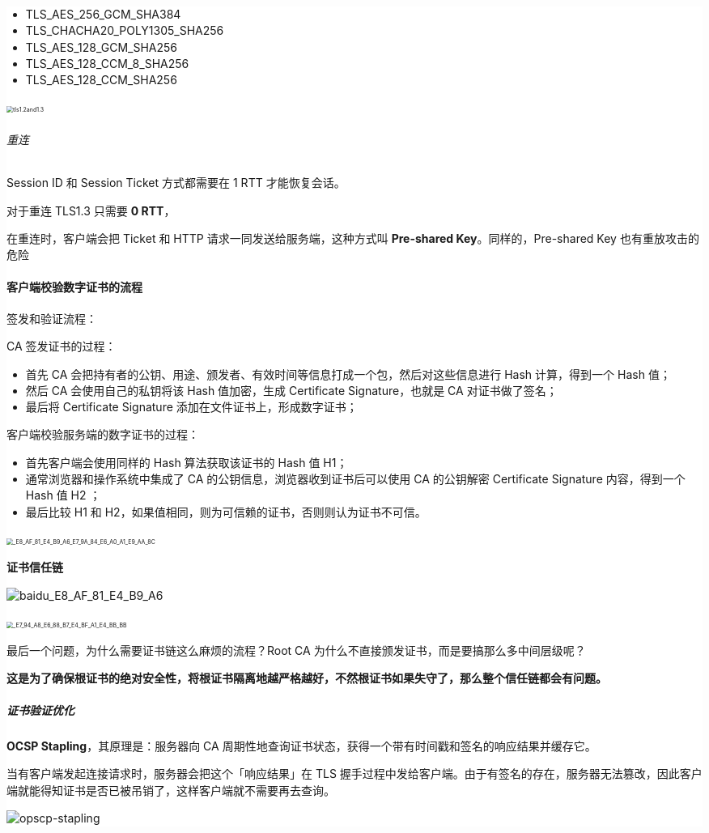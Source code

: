 - TLS_AES_256_GCM_SHA384
- TLS_CHACHA20_POLY1305_SHA256
- TLS_AES_128_GCM_SHA256
- TLS_AES_128_CCM_8_SHA256
- TLS_AES_128_CCM_SHA256



<img src="https://raw.githubusercontent.com/lanyoumeng/Drawing-bed/main/docs/202408130910654.png" alt="tls1.2and1.3" style="zoom:50%;" />

###### 重连 

Session ID 和 Session Ticket 方式都需要在 1 RTT 才能恢复会话。

对于重连 TLS1.3 只需要 **0 RTT**，

在重连时，客户端会把 Ticket 和 HTTP 请求一同发送给服务端，这种方式叫 **Pre-shared Key**。同样的，Pre-shared Key 也有重放攻击的危险





#### 客户端校验数字证书的流程

签发和验证流程：

CA 签发证书的过程：

- 首先 CA 会把持有者的公钥、用途、颁发者、有效时间等信息打成一个包，然后对这些信息进行 Hash 计算，得到一个 Hash 值；
- 然后 CA 会使用自己的私钥将该 Hash 值加密，生成 Certificate Signature，也就是 CA 对证书做了签名；
- 最后将 Certificate Signature 添加在文件证书上，形成数字证书；

客户端校验服务端的数字证书的过程：

- 首先客户端会使用同样的 Hash 算法获取该证书的 Hash 值 H1；
- 通常浏览器和操作系统中集成了 CA 的公钥信息，浏览器收到证书后可以使用 CA 的公钥解密 Certificate Signature 内容，得到一个 Hash 值 H2 ；
- 最后比较 H1 和 H2，如果值相同，则为可信赖的证书，否则则认为证书不可信。

<img src="https://raw.githubusercontent.com/lanyoumeng/Drawing-bed/main/docs/202408111025969.png" alt="_E8_AF_81_E4_B9_A6_E7_9A_84_E6_A0_A1_E9_AA_8C" style="zoom:50%;" />



**证书信任链**

![baidu_E8_AF_81_E4_B9_A6](https://raw.githubusercontent.com/lanyoumeng/Drawing-bed/main/docs/202408111026803.png)

<img src="https://raw.githubusercontent.com/lanyoumeng/Drawing-bed/main/docs/202408111026415.png" alt="_E7_94_A8_E6_88_B7_E4_BF_A1_E4_BB_BB" style="zoom:50%;" />

最后一个问题，为什么需要证书链这么麻烦的流程？Root CA 为什么不直接颁发证书，而是要搞那么多中间层级呢？

**这是为了确保根证书的绝对安全性，将根证书隔离地越严格越好，不然根证书如果失守了，那么整个信任链都会有问题。**



##### 证书验证优化

**OCSP Stapling**，其原理是：服务器向 CA 周期性地查询证书状态，获得一个带有时间戳和签名的响应结果并缓存它。

当有客户端发起连接请求时，服务器会把这个「响应结果」在 TLS 握手过程中发给客户端。由于有签名的存在，服务器无法篡改，因此客户端就能得知证书是否已被吊销了，这样客户端就不需要再去查询。

![opscp-stapling](https://raw.githubusercontent.com/lanyoumeng/Drawing-bed/main/docs/202408130916765.png)
